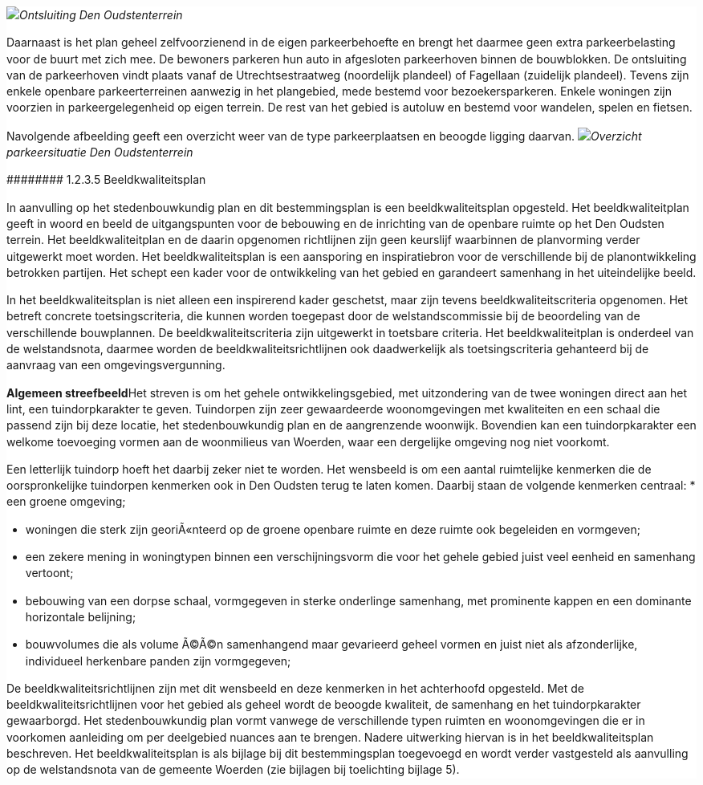 ![](i_NL.IMRO.0632.DenOudsten-VA01_afbeelding33.jpg)*Ontsluiting Den Oudstenterrein*

Daarnaast is het plan geheel zelfvoorzienend in de eigen parkeerbehoefte en brengt het daarmee geen extra parkeerbelasting voor de buurt met zich mee. De bewoners parkeren hun auto in afgesloten parkeerhoven binnen de bouwblokken. De ontsluiting van de parkeerhoven vindt plaats vanaf de Utrechtsestraatweg (noordelijk plandeel) of Fagellaan (zuidelijk plandeel). Tevens zijn enkele openbare parkeerterreinen aanwezig in het plangebied, mede bestemd voor bezoekersparkeren. Enkele woningen zijn voorzien in parkeergelegenheid op eigen terrein. De rest van het gebied is autoluw en bestemd voor wandelen, spelen en fietsen.

Navolgende afbeelding geeft een overzicht weer van de type parkeerplaatsen en beoogde ligging daarvan. ![](i_NL.IMRO.0632.DenOudsten-VA01_afbeelding34.jpg)*Overzicht parkeersituatie Den Oudstenterrein*

######## 1\.2\.3\.5 Beeldkwaliteitsplan

In aanvulling op het stedenbouwkundig plan en dit bestemmingsplan is een beeldkwaliteitsplan opgesteld. Het beeldkwaliteitplan geeft in woord en beeld de uitgangspunten voor de bebouwing en de inrichting van de openbare ruimte op het Den Oudsten terrein. Het beeldkwaliteitplan en de daarin opgenomen richtlijnen zijn geen keurslijf waarbinnen de planvorming verder uitgewerkt moet worden. Het beeldkwaliteitsplan is een aansporing en inspiratiebron voor de verschillende bij de planontwikkeling betrokken partijen. Het schept een kader voor de ontwikkeling van het gebied en garandeert samenhang in het uiteindelijke beeld.

In het beeldkwaliteitsplan is niet alleen een inspirerend kader geschetst, maar zijn tevens beeldkwaliteitscriteria opgenomen. Het betreft concrete toetsingscriteria, die kunnen worden toegepast door de welstandscommissie bij de beoordeling van de verschillende bouwplannen. De beeldkwaliteitscriteria zijn uitgewerkt in toetsbare criteria. Het beeldkwaliteitplan is onderdeel van de welstandsnota, daarmee worden de beeldkwaliteitsrichtlijnen ook daadwerkelijk als toetsingscriteria gehanteerd bij de aanvraag van een omgevingsvergunning.

**Algemeen streefbeeld**Het streven is om het gehele ontwikkelingsgebied, met uitzondering van de twee woningen direct aan het lint, een tuindorpkarakter te geven. Tuindorpen zijn zeer gewaardeerde woonomgevingen met kwaliteiten en een schaal die passend zijn bij deze locatie, het stedenbouwkundig plan en de aangrenzende woonwijk. Bovendien kan een tuindorpkarakter een welkome toevoeging vormen aan de woonmilieus van Woerden, waar een dergelijke omgeving nog niet voorkomt.

Een letterlijk tuindorp hoeft het daarbij zeker niet te worden. Het wensbeeld is om een aantal ruimtelijke kenmerken die de oorspronkelijke tuindorpen kenmerken ook in Den Oudsten terug te laten komen. Daarbij staan de volgende kenmerken centraal: * een groene omgeving;

* woningen die sterk zijn georiÃ«nteerd op de groene openbare ruimte en deze ruimte ook begeleiden en vormgeven;

* een zekere mening in woningtypen binnen een verschijningsvorm die voor het gehele gebied juist veel eenheid en samenhang vertoont;

* bebouwing van een dorpse schaal, vormgegeven in sterke onderlinge samenhang, met prominente kappen en een dominante horizontale belijning;

* bouwvolumes die als volume Ã©Ã©n samenhangend maar gevarieerd geheel vormen en juist niet als afzonderlijke, individueel herkenbare panden zijn vormgegeven;

De beeldkwaliteitsrichtlijnen zijn met dit wensbeeld en deze kenmerken in het achterhoofd opgesteld. Met de beeldkwaliteitsrichtlijnen voor het gebied als geheel wordt de beoogde kwaliteit, de samenhang en het tuindorpkarakter gewaarborgd. Het stedenbouwkundig plan vormt vanwege de verschillende typen ruimten en woonomgevingen die er in voorkomen aanleiding om per deelgebied nuances aan te brengen. Nadere uitwerking hiervan is in het beeldkwaliteitsplan beschreven. Het beeldkwaliteitsplan is als bijlage bij dit bestemmingsplan toegevoegd en wordt verder vastgesteld als aanvulling op de welstandsnota van de gemeente Woerden (zie bijlagen bij toelichting bijlage 5).

